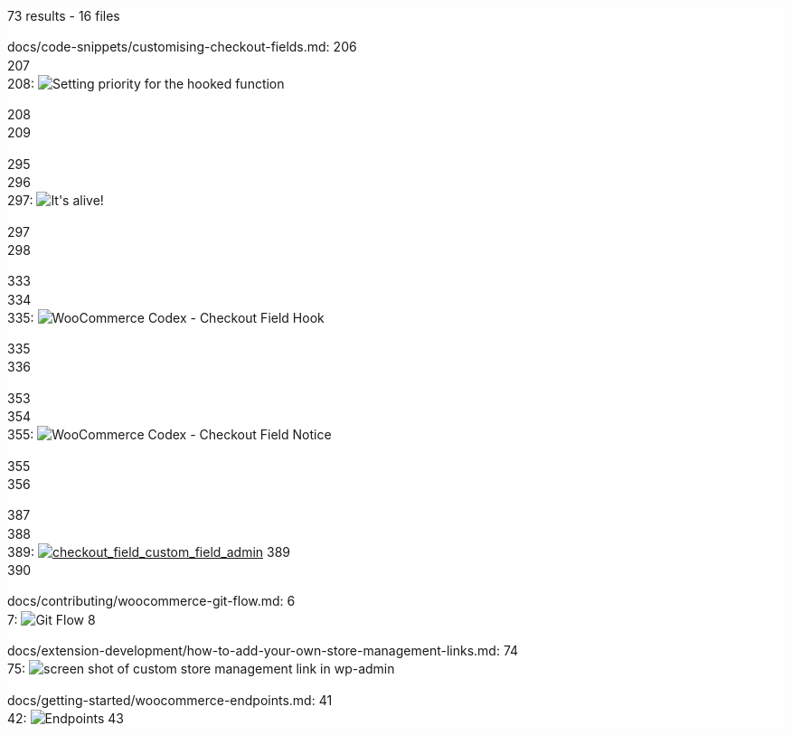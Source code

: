 73 results - 16 files

docs/code-snippets/customising-checkout-fields.md:
  206  
  207  
  208: ![Setting priority for the hooked function](https://woo-docs-multi-com.go-vip.net/wp-content/uploads/2023/12/priority-markup.png)

  208  
  209  

  295  
  296  
  297: ![It's alive!](https://woo-docs-multi-com.go-vip.net/wp-content/uploads/2023/12/Webp-to-PNG-Shipping-Field-Hook.png)

  297  
  298  

  333  
  334  
  335: ![WooCommerce Codex - Checkout Field Hook](https://woo-docs-multi-com.go-vip.net/wp-content/uploads/2023/12/WooCommerce-Codex-Checkout-Field-Hook.png)

  335  
  336  

  353  
  354  
  355: ![WooCommerce Codex - Checkout Field Notice](https://woo-docs-multi-com.go-vip.net/wp-content/uploads/2023/12/WooCommerce-Codex-Checkout-Field-Notice.png)

  355  
  356  

  387  
  388  
  389: [![checkout_field_custom_field_admin](https://woo-docs-multi-com.go-vip.net/wp-content/uploads/2023/12/checkout_field_custom_field_admin.png)](https://woo-docs-multi-com.go-vip.net/wp-content/uploads/2023/12/checkout_field_custom_field_admin.png)
  389  
  390  

docs/contributing/woocommerce-git-flow.md:
  6  
  7: ![Git Flow](https://woo-docs-multi-com.go-vip.net/wp-content/uploads/2023/12/flow-1.png)
  8  

docs/extension-development/how-to-add-your-own-store-management-links.md:
  74  
  75: ![screen shot of custom store management link in wp-admin](https://woo-docs-multi-com.go-vip.net/wp-content/uploads/2023/12/yvXeSya.png)

docs/getting-started/woocommerce-endpoints.md:
   41  
   42: ![Endpoints](https://woo-docs-multi-com.go-vip.net/wp-content/uploads/2023/12/endpoints.png)
   43  
